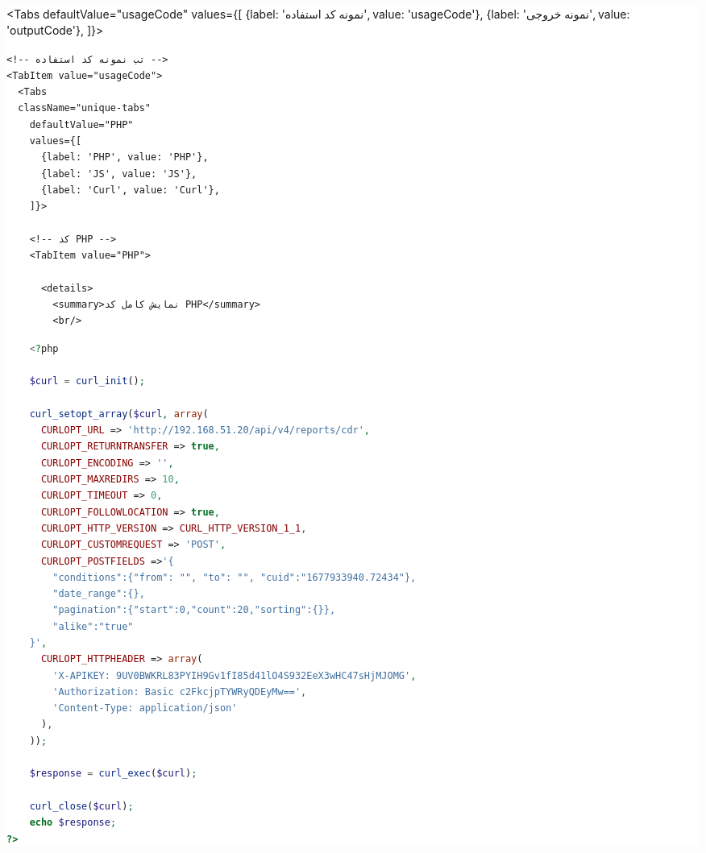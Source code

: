 


  <Tabs
    defaultValue="usageCode"
    values={[
      {label: 'نمونه کد استفاده', value: 'usageCode'},
      {label: 'نمونه خروجی', value: 'outputCode'},
    ]}>

    <!-- تب نمونه کد استفاده -->
    <TabItem value="usageCode">
      <Tabs
	  className="unique-tabs"
        defaultValue="PHP"
        values={[
          {label: 'PHP', value: 'PHP'},
          {label: 'JS', value: 'JS'},
          {label: 'Curl', value: 'Curl'},
        ]}>

        <!-- کد PHP -->
        <TabItem value="PHP">
      
          <details>
            <summary>نمایش کامل کد PHP</summary>
            <br/>

```php
	<?php

	$curl = curl_init();

	curl_setopt_array($curl, array(
	  CURLOPT_URL => 'http://192.168.51.20/api/v4/reports/cdr',
	  CURLOPT_RETURNTRANSFER => true,
	  CURLOPT_ENCODING => '',
	  CURLOPT_MAXREDIRS => 10,
	  CURLOPT_TIMEOUT => 0,
	  CURLOPT_FOLLOWLOCATION => true,
	  CURLOPT_HTTP_VERSION => CURL_HTTP_VERSION_1_1,
	  CURLOPT_CUSTOMREQUEST => 'POST',
	  CURLOPT_POSTFIELDS =>'{
		"conditions":{"from": "", "to": "", "cuid":"1677933940.72434"},
		"date_range":{},
		"pagination":{"start":0,"count":20,"sorting":{}},
		"alike":"true"
	}',
	  CURLOPT_HTTPHEADER => array(
		'X-APIKEY: 9UV0BWKRL83PYIH9Gv1fI85d41lO4S932EeX3wHC47sHjMJOMG',
		'Authorization: Basic c2FkcjpTYWRyQDEyMw==',
		'Content-Type: application/json'
	  ),
	));

	$response = curl_exec($curl);

	curl_close($curl);
	echo $response;
?>
```
